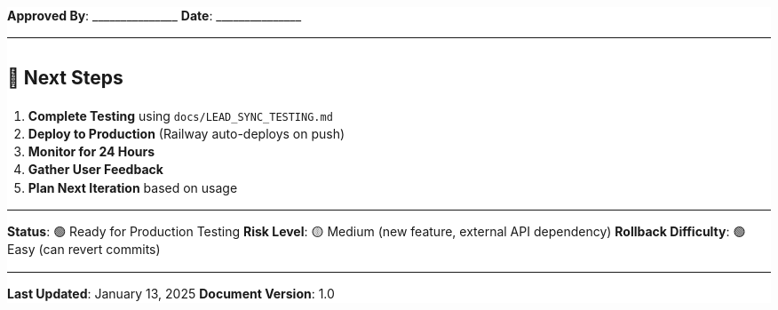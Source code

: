 **Approved By**: _______________
**Date**: _______________

---

## 🎯 Next Steps

1. **Complete Testing** using `docs/LEAD_SYNC_TESTING.md`
2. **Deploy to Production** (Railway auto-deploys on push)
3. **Monitor for 24 Hours**
4. **Gather User Feedback**
5. **Plan Next Iteration** based on usage

---

**Status**: 🟢 Ready for Production Testing
**Risk Level**: 🟡 Medium (new feature, external API dependency)
**Rollback Difficulty**: 🟢 Easy (can revert commits)

---

**Last Updated**: January 13, 2025
**Document Version**: 1.0

